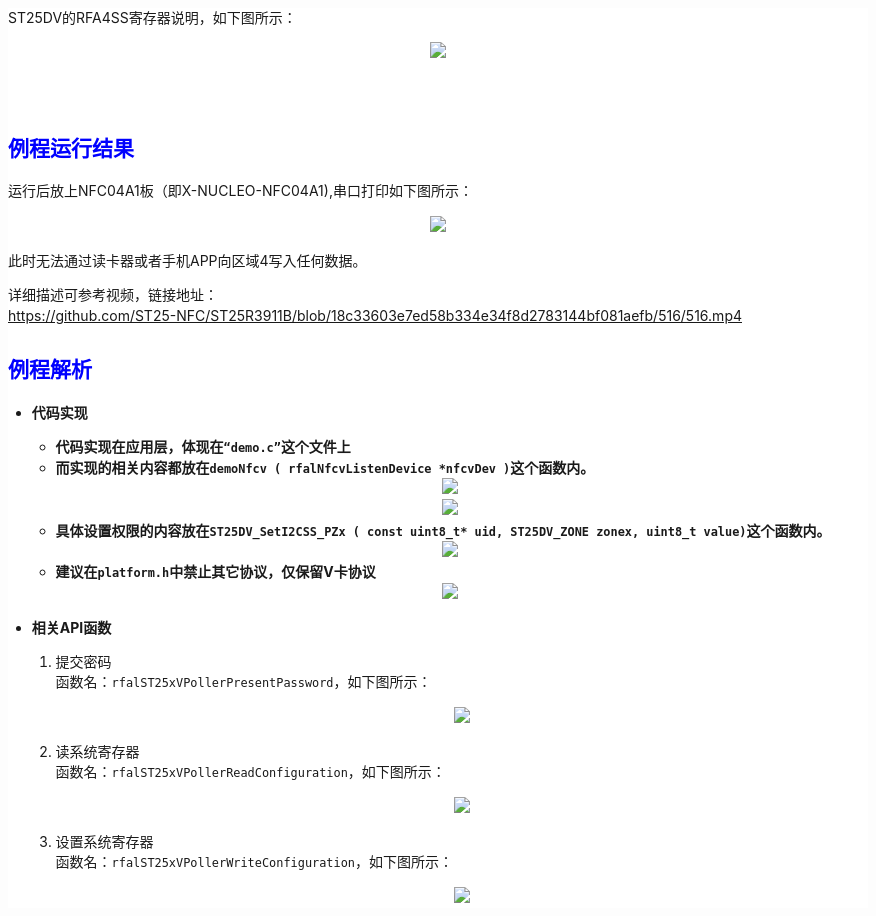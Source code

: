ST25DV的RFA4SS寄存器说明，如下图所示：

<div align=center><img src="https://github.com/zhangdor/ST253911B/raw/791d2c9b2580a5447401195cb21238615304258b/UM516/4.png" width="700" ></div>
<br>
<br>

## <font color="blue">例程运行结果</font>
运行后放上NFC04A1板（即X-NUCLEO-NFC04A1),串口打印如下图所示：

<div align=center><img src="https://github.com/zhangdor/ST253911B/raw/791d2c9b2580a5447401195cb21238615304258b/UM516/5.png" width="800" ></div>

此时无法通过读卡器或者手机APP向区域4写入任何数据。

详细描述可参考视频，链接地址：<br>
https://github.com/ST25-NFC/ST25R3911B/blob/18c33603e7ed58b334e34f8d2783144bf081aefb/516/516.mp4

## <font color="blue">例程解析</font>

-	**代码实现**
     -	**代码实现在应用层，体现在`“demo.c”`这个文件上**
     -	**而实现的相关内容都放在`demoNfcv ( rfalNfcvListenDevice *nfcvDev )`这个函数内。**

     <div align=center><img src="https://github.com/zhangdor/ST253911B/raw/791d2c9b2580a5447401195cb21238615304258b/UM516/6.png" width="800" ></div>

     <div align=center><img src="https://github.com/zhangdor/ST253911B/raw/791d2c9b2580a5447401195cb21238615304258b/UM516/7.png" width="800" ></div>

     -	**具体设置权限的内容放在`ST25DV_SetI2CSS_PZx ( const uint8_t* uid, ST25DV_ZONE zonex, uint8_t value)`这个函数内。**

     <div align=center><img src="https://github.com/zhangdor/ST253911B/raw/791d2c9b2580a5447401195cb21238615304258b/UM516/8.png" width="800" ></div>

     -	**建议在`platform.h`中禁止其它协议，仅保留V卡协议**

     <div align=center><img src="https://github.com/zhangdor/ST253911B/raw/791d2c9b2580a5447401195cb21238615304258b/UM516/9-1.png" width="800" ></div>


-	**相关API函数**
     1.	提交密码<br>
        函数名：`rfalST25xVPollerPresentPassword`，如下图所示：

        <div align=center><img src="https://github.com/zhangdor/ST253911B/raw/791d2c9b2580a5447401195cb21238615304258b/UM516/9-2.png" width="800" ></div>

     2. 读系统寄存器<br>
        函数名：`rfalST25xVPollerReadConfiguration`，如下图所示：

        <div align=center><img src="https://github.com/zhangdor/ST253911B/raw/791d2c9b2580a5447401195cb21238615304258b/UM516/9-3.png" width="800" ></div>

     3. 设置系统寄存器<br>
        函数名：`rfalST25xVPollerWriteConfiguration`，如下图所示：

        <div align=center><img src="https://github.com/zhangdor/ST253911B/raw/791d2c9b2580a5447401195cb21238615304258b/UM516/9-4.png" width="800" ></div>

